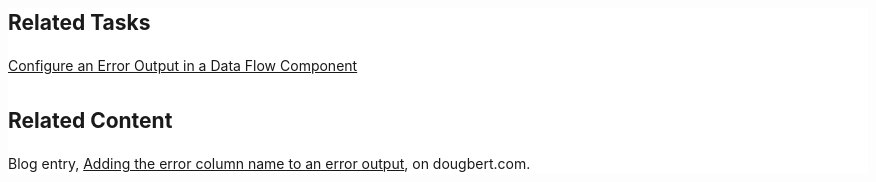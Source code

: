 ## Related Tasks  
 [Configure an Error Output in a Data Flow Component](../../2014/integration-services/configure-an-error-output-in-a-data-flow-component.md)  
  
## Related Content  
 Blog entry, [Adding the error column name to an error output](http://go.microsoft.com/fwlink/?LinkId=261546), on dougbert.com.  
  
  
